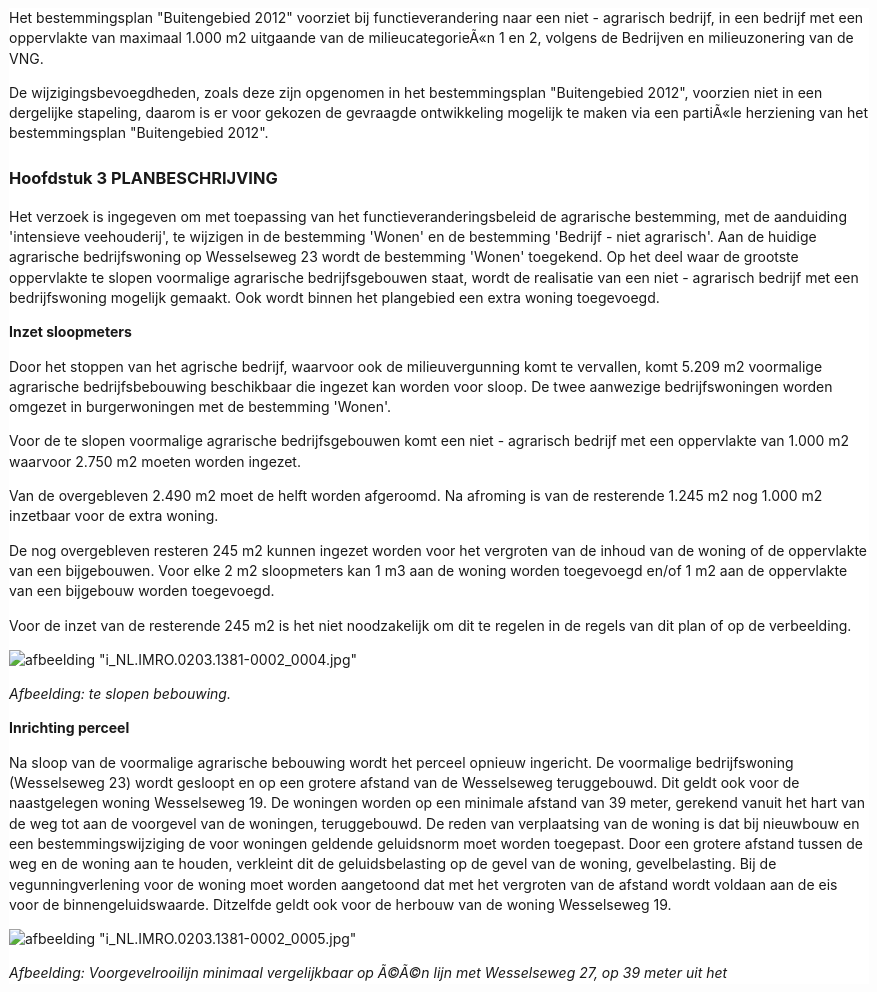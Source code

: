 Het bestemmingsplan "Buitengebied 2012" voorziet bij functieverandering naar een niet \- agrarisch bedrijf, in een bedrijf met een oppervlakte van maximaal 1\.000 m2 uitgaande van de milieucategorieÃ«n 1 en 2, volgens de Bedrijven en milieuzonering van de VNG.

De wijzigingsbevoegdheden, zoals deze zijn opgenomen in het bestemmingsplan "Buitengebied 2012", voorzien niet in een dergelijke stapeling, daarom is er voor gekozen de gevraagde ontwikkeling mogelijk te maken via een partiÃ«le herziening van het bestemmingsplan "Buitengebied 2012".

### Hoofdstuk 3 PLANBESCHRIJVING

Het verzoek is ingegeven om met toepassing van het functieveranderingsbeleid de agrarische bestemming, met de aanduiding 'intensieve veehouderij', te wijzigen in de bestemming 'Wonen' en de bestemming 'Bedrijf \- niet agrarisch'. Aan de huidige agrarische bedrijfswoning op Wesselseweg 23 wordt de bestemming 'Wonen' toegekend. Op het deel waar de grootste oppervlakte te slopen voormalige agrarische bedrijfsgebouwen staat, wordt de realisatie van een niet \- agrarisch bedrijf met een bedrijfswoning mogelijk gemaakt. Ook wordt binnen het plangebied een extra woning toegevoegd.

**Inzet sloopmeters**

Door het stoppen van het agrische bedrijf, waarvoor ook de milieuvergunning komt te vervallen, komt 5\.209 m2 voormalige agrarische bedrijfsbebouwing beschikbaar die ingezet kan worden voor sloop. De twee aanwezige bedrijfswoningen worden omgezet in burgerwoningen met de bestemming 'Wonen'.

Voor de te slopen voormalige agrarische bedrijfsgebouwen komt een niet \- agrarisch bedrijf met een oppervlakte van 1\.000 m2 waarvoor 2\.750 m2 moeten worden ingezet.

Van de overgebleven 2\.490 m2 moet de helft worden afgeroomd. Na afroming is van de resterende 1\.245 m2 nog 1\.000 m2 inzetbaar voor de extra woning.

De nog overgebleven resteren 245 m2 kunnen ingezet worden voor het vergroten van de inhoud van de woning of de oppervlakte van een bijgebouwen. Voor elke 2 m2 sloopmeters kan 1 m3 aan de woning worden toegevoegd en/of 1 m2 aan de oppervlakte van een bijgebouw worden toegevoegd.

Voor de inzet van de resterende 245 m2 is het niet noodzakelijk om dit te regelen in de regels van dit plan of op de verbeelding.

![afbeelding "i_NL.IMRO.0203.1381-0002_0004.jpg"](i_NL.IMRO.0203.1381-0002_0004.jpg)

*Afbeelding: te slopen bebouwing.*

**Inrichting perceel**

Na sloop van de voormalige agrarische bebouwing wordt het perceel opnieuw ingericht. De voormalige bedrijfswoning (Wesselseweg 23\) wordt gesloopt en op een grotere afstand van de Wesselseweg teruggebouwd. Dit geldt ook voor de naastgelegen woning Wesselseweg 19\. De woningen worden op een minimale afstand van 39 meter, gerekend vanuit het hart van de weg tot aan de voorgevel van de woningen, teruggebouwd. De reden van verplaatsing van de woning is dat bij nieuwbouw en een bestemmingswijziging de voor woningen geldende geluidsnorm moet worden toegepast. Door een grotere afstand tussen de weg en de woning aan te houden, verkleint dit de geluidsbelasting op de gevel van de woning, gevelbelasting. Bij de vegunningverlening voor de woning moet worden aangetoond dat met het vergroten van de afstand wordt voldaan aan de eis voor de binnengeluidswaarde. Ditzelfde geldt ook voor de herbouw van de woning Wesselseweg 19\.

![afbeelding "i_NL.IMRO.0203.1381-0002_0005.jpg"](i_NL.IMRO.0203.1381-0002_0005.jpg)

*Afbeelding: Voorgevelrooilijn minimaal vergelijkbaar op Ã©Ã©n lijn met Wesselseweg 27, op 39 meter uit het*
